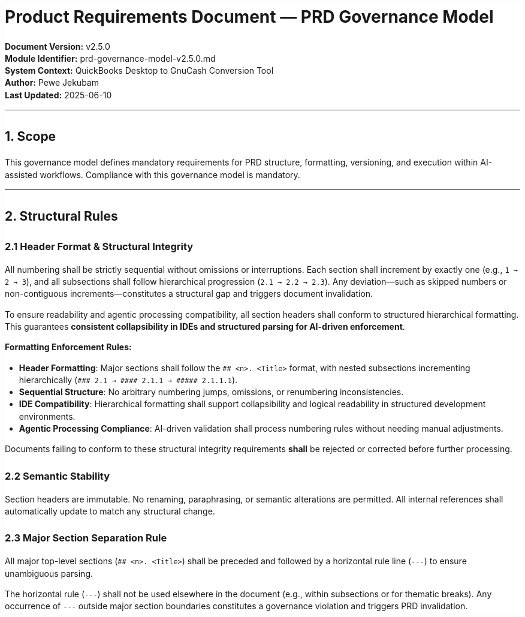 # Product Requirements Document — PRD Governance Model

**Document Version:** v2.5.0  
**Module Identifier:** prd-governance-model-v2.5.0.md  
**System Context:** QuickBooks Desktop to GnuCash Conversion Tool  
**Author:** Pewe Jekubam  
**Last Updated:** 2025-06-10  

---

## 1. Scope
This governance model defines mandatory requirements for PRD structure, formatting, versioning, and execution within AI-assisted workflows. Compliance with this governance model is mandatory.

---

## 2. Structural Rules
### 2.1 Header Format & Structural Integrity
All numbering shall be strictly sequential without omissions or interruptions. Each section shall increment by exactly one (e.g., `1 → 2 → 3`), and all subsections shall follow hierarchical progression (`2.1 → 2.2 → 2.3`). Any deviation—such as skipped numbers or non-contiguous increments—constitutes a structural gap and triggers document invalidation.

To ensure readability and agentic processing compatibility, all section headers shall conform to structured hierarchical formatting. This guarantees **consistent collapsibility in IDEs and structured parsing for AI-driven enforcement**.

**Formatting Enforcement Rules:**
- **Header Formatting**: Major sections shall follow the `## <n>. <Title>` format, with nested subsections incrementing hierarchically (`### 2.1 → #### 2.1.1 → ##### 2.1.1.1`).
- **Sequential Structure**: No arbitrary numbering jumps, omissions, or renumbering inconsistencies.
- **IDE Compatibility**: Hierarchical formatting shall support collapsibility and logical readability in structured development environments.
- **Agentic Processing Compliance**: AI-driven validation shall process numbering rules without needing manual adjustments.

Documents failing to conform to these structural integrity requirements **shall** be rejected or corrected before further processing.

### 2.2 Semantic Stability
Section headers are immutable. No renaming, paraphrasing, or semantic alterations are permitted. All internal references shall automatically update to match any structural change.

### 2.3 Major Section Separation Rule
All major top-level sections (`## <n>. <Title>`) shall be preceded and followed by a horizontal rule line (`---`) to ensure unambiguous parsing.

The horizontal rule (`---`) shall not be used elsewhere in the document (e.g., within subsections or for thematic breaks). Any occurrence of `---` outside major section boundaries constitutes a governance violation and triggers PRD invalidation.
